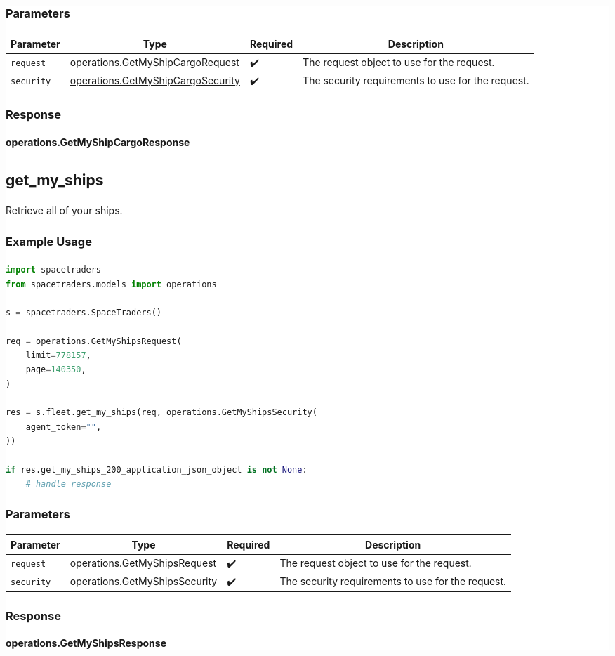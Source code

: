 ### Parameters

| Parameter                                                                              | Type                                                                                   | Required                                                                               | Description                                                                            |
| -------------------------------------------------------------------------------------- | -------------------------------------------------------------------------------------- | -------------------------------------------------------------------------------------- | -------------------------------------------------------------------------------------- |
| `request`                                                                              | [operations.GetMyShipCargoRequest](../../models/operations/getmyshipcargorequest.md)   | :heavy_check_mark:                                                                     | The request object to use for the request.                                             |
| `security`                                                                             | [operations.GetMyShipCargoSecurity](../../models/operations/getmyshipcargosecurity.md) | :heavy_check_mark:                                                                     | The security requirements to use for the request.                                      |


### Response

**[operations.GetMyShipCargoResponse](../../models/operations/getmyshipcargoresponse.md)**


## get_my_ships

Retrieve all of your ships.

### Example Usage

```python
import spacetraders
from spacetraders.models import operations

s = spacetraders.SpaceTraders()

req = operations.GetMyShipsRequest(
    limit=778157,
    page=140350,
)

res = s.fleet.get_my_ships(req, operations.GetMyShipsSecurity(
    agent_token="",
))

if res.get_my_ships_200_application_json_object is not None:
    # handle response
```

### Parameters

| Parameter                                                                      | Type                                                                           | Required                                                                       | Description                                                                    |
| ------------------------------------------------------------------------------ | ------------------------------------------------------------------------------ | ------------------------------------------------------------------------------ | ------------------------------------------------------------------------------ |
| `request`                                                                      | [operations.GetMyShipsRequest](../../models/operations/getmyshipsrequest.md)   | :heavy_check_mark:                                                             | The request object to use for the request.                                     |
| `security`                                                                     | [operations.GetMyShipsSecurity](../../models/operations/getmyshipssecurity.md) | :heavy_check_mark:                                                             | The security requirements to use for the request.                              |


### Response

**[operations.GetMyShipsResponse](../../models/operations/getmyshipsresponse.md)**

